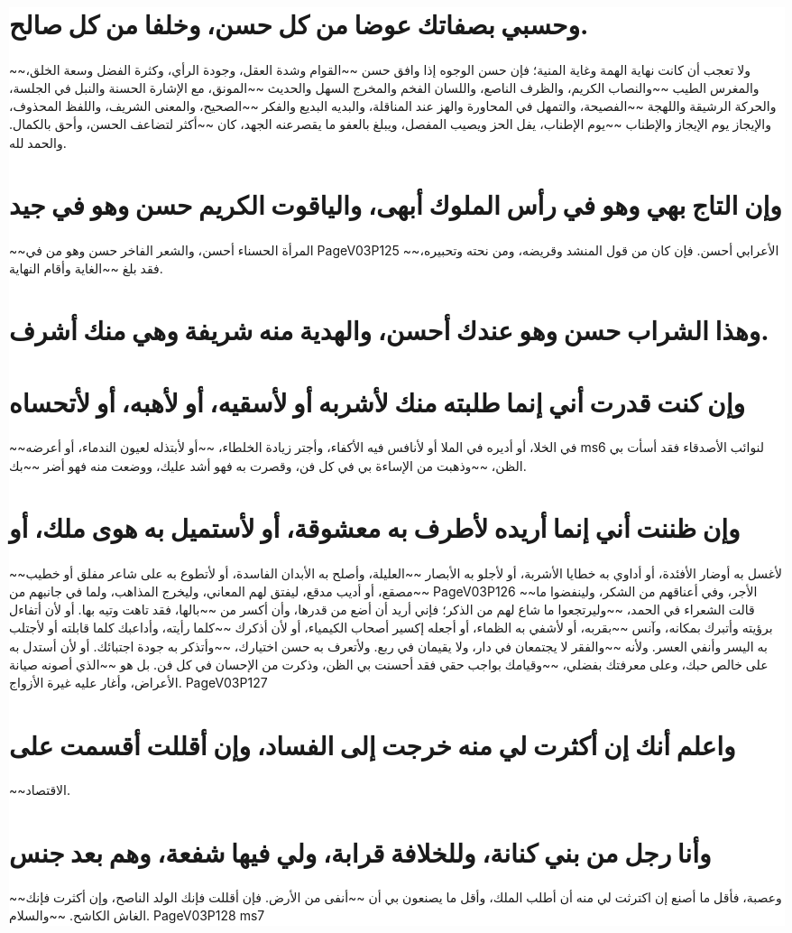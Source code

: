 # وحسبي بصفاتك عوضا من كل حسن، وخلفا من كل صالح.
~~ولا تعجب أن كانت نهاية الهمة وغاية المنية؛ فإن حسن الوجوه إذا وافق حسن
~~القوام وشدة العقل، وجودة الرأي، وكثرة الفضل وسعة الخلق، والمغرس الطيب
~~والنصاب الكريم، والظرف الناصع، واللسان الفخم والمخرج السهل والحديث
~~المونق، مع الإشارة الحسنة والنبل في الجلسة، والحركة الرشيقة واللهجة
~~الفصيحة، والتمهل في المحاورة والهز عند المناقلة، والبديه البديع والفكر
~~الصحيح، والمعنى الشريف، واللفظ المحذوف، والإيجاز يوم الإيجاز والإطناب
~~يوم الإطناب، يفل الحز ويصيب المفصل، ويبلغ بالعفو ما يقصرعنه الجهد، كان
~~أكثر لتضاعف الحسن، وأحق بالكمال. والحمد لله.
# وإن التاج بهي وهو في رأس الملوك أبهى، والياقوت الكريم حسن وهو في جيد
~~المرأة الحسناء أحسن، والشعر الفاخر حسن وهو من في PageV03P125
~~الأعرابي أحسن. فإن كان من قول المنشد وقريضه، ومن نحته وتحبيره، فقد بلغ
~~الغاية وأقام النهاية.
# وهذا الشراب حسن وهو عندك أحسن، والهدية منه شريفة وهي منك أشرف.
# وإن كنت قدرت أني إنما طلبته منك لأشربه أو لأسقيه، أو لأهبه، أو لأتحساه
~~في الخلا، أو أديره في الملا أو لأنافس فيه الأكفاء، وأجتر زيادة الخلطاء،
~~أو لأبتذله لعيون الندماء، أو أعرضه ms6 لنوائب الأصدقاء فقد أسأت بي الظن،
~~وذهبت من الإساءة بي في كل فن، وقصرت به فهو أشد عليك، ووضعت منه فهو أضر
~~بك.
# وإن ظننت أني إنما أريده لأطرف به معشوقة، أو لأستميل به هوى ملك، أو
~~لأغسل به أوضار الأفئدة، أو أداوي به خطايا الأشربة، أو لأجلو به الأبصار
~~العليلة، وأصلح به الأبدان الفاسدة، أو لأتطوع به على شاعر مفلق أو خطيب
~~مصقع، أو أديب مدقع، ليفتق لهم المعاني، وليخرج المذاهب، ولما في جانبهم من PageV03P126
~~الأجر، وفي أعناقهم من الشكر، ولينفضوا ما قالت الشعراء في الحمد،
~~وليرتجعوا ما شاع لهم من الذكر؛ فإني أريد أن أضع من قدرها، وأن أكسر من
~~بالها، فقد تاهت وتيه بها. أو لأن أتفاءل برؤيته وأتبرك بمكانه، وآنس
~~بقربه، أو لأشفي به الظماء، أو أجعله إكسير أصحاب الكيمياء، أو لأن أذكرك
~~كلما رأيته، وأداعبك كلما قابلته أو لأجتلب به اليسر وأنفي العسر. ولأنه
~~والفقر لا يجتمعان في دار، ولا يقيمان في ربع. ولأتعرف به حسن اختيارك،
~~وأتذكر به جودة اجتبائك. أو لأن أستدل به على خالص حبك، وعلى معرفتك بفضلي،
~~وقيامك بواجب حقي فقد أحسنت بي الظن، وذكرت من الإحسان في كل فن. بل هو
~~الذي أصونه صيانة الأعراض، وأغار عليه غيرة الأزواج. PageV03P127
# واعلم أنك إن أكثرت لي منه خرجت إلى الفساد، وإن أقللت أقسمت على
~~الاقتصاد.
# وأنا رجل من بني كنانة، وللخلافة قرابة، ولي فيها شفعة، وهم بعد جنس
~~وعصبة، فأقل ما أصنع إن اكترثت لي منه أن أطلب الملك، وأقل ما يصنعون بي أن
~~أنفى من الأرض. فإن أقللت فإنك الولد الناصح، وإن أكثرت فإنك الغاش الكاشح.
~~والسلام. PageV03P128 ms7